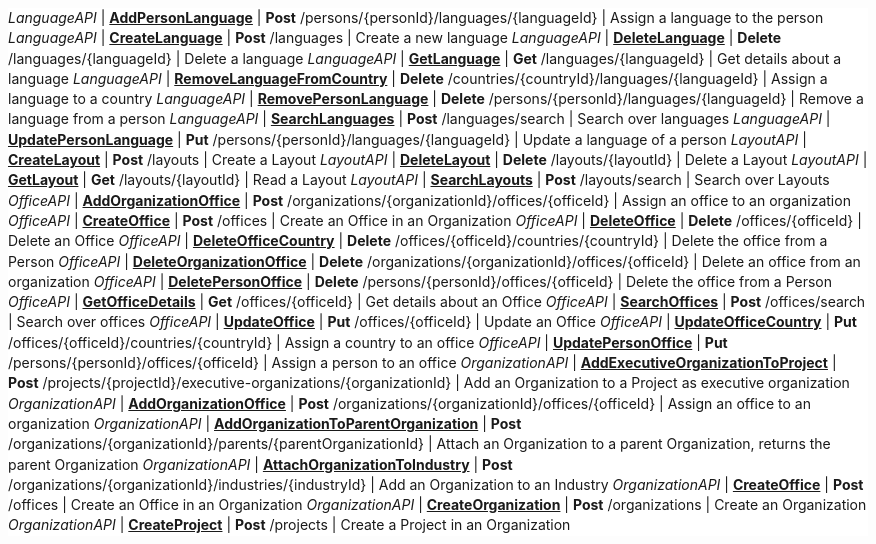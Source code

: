 *LanguageAPI* | [**AddPersonLanguage**](docs/LanguageAPI.md#addpersonlanguage) | **Post** /persons/{personId}/languages/{languageId} | Assign a language to the person
*LanguageAPI* | [**CreateLanguage**](docs/LanguageAPI.md#createlanguage) | **Post** /languages | Create a new language
*LanguageAPI* | [**DeleteLanguage**](docs/LanguageAPI.md#deletelanguage) | **Delete** /languages/{languageId} | Delete a language
*LanguageAPI* | [**GetLanguage**](docs/LanguageAPI.md#getlanguage) | **Get** /languages/{languageId} | Get details about a language
*LanguageAPI* | [**RemoveLanguageFromCountry**](docs/LanguageAPI.md#removelanguagefromcountry) | **Delete** /countries/{countryId}/languages/{languageId} | Assign a language to a country
*LanguageAPI* | [**RemovePersonLanguage**](docs/LanguageAPI.md#removepersonlanguage) | **Delete** /persons/{personId}/languages/{languageId} | Remove a language from a person
*LanguageAPI* | [**SearchLanguages**](docs/LanguageAPI.md#searchlanguages) | **Post** /languages/search | Search over languages
*LanguageAPI* | [**UpdatePersonLanguage**](docs/LanguageAPI.md#updatepersonlanguage) | **Put** /persons/{personId}/languages/{languageId} | Update a language of a person
*LayoutAPI* | [**CreateLayout**](docs/LayoutAPI.md#createlayout) | **Post** /layouts | Create a Layout
*LayoutAPI* | [**DeleteLayout**](docs/LayoutAPI.md#deletelayout) | **Delete** /layouts/{layoutId} | Delete a Layout
*LayoutAPI* | [**GetLayout**](docs/LayoutAPI.md#getlayout) | **Get** /layouts/{layoutId} | Read a Layout
*LayoutAPI* | [**SearchLayouts**](docs/LayoutAPI.md#searchlayouts) | **Post** /layouts/search | Search over Layouts
*OfficeAPI* | [**AddOrganizationOffice**](docs/OfficeAPI.md#addorganizationoffice) | **Post** /organizations/{organizationId}/offices/{officeId} | Assign an office to an organization
*OfficeAPI* | [**CreateOffice**](docs/OfficeAPI.md#createoffice) | **Post** /offices | Create an Office in an Organization
*OfficeAPI* | [**DeleteOffice**](docs/OfficeAPI.md#deleteoffice) | **Delete** /offices/{officeId} | Delete an Office
*OfficeAPI* | [**DeleteOfficeCountry**](docs/OfficeAPI.md#deleteofficecountry) | **Delete** /offices/{officeId}/countries/{countryId} | Delete the office from a Person
*OfficeAPI* | [**DeleteOrganizationOffice**](docs/OfficeAPI.md#deleteorganizationoffice) | **Delete** /organizations/{organizationId}/offices/{officeId} | Delete an office from an organization
*OfficeAPI* | [**DeletePersonOffice**](docs/OfficeAPI.md#deletepersonoffice) | **Delete** /persons/{personId}/offices/{officeId} | Delete the office from a Person
*OfficeAPI* | [**GetOfficeDetails**](docs/OfficeAPI.md#getofficedetails) | **Get** /offices/{officeId} | Get details about an Office
*OfficeAPI* | [**SearchOffices**](docs/OfficeAPI.md#searchoffices) | **Post** /offices/search | Search over offices
*OfficeAPI* | [**UpdateOffice**](docs/OfficeAPI.md#updateoffice) | **Put** /offices/{officeId} | Update an Office
*OfficeAPI* | [**UpdateOfficeCountry**](docs/OfficeAPI.md#updateofficecountry) | **Put** /offices/{officeId}/countries/{countryId} | Assign a country to an office
*OfficeAPI* | [**UpdatePersonOffice**](docs/OfficeAPI.md#updatepersonoffice) | **Put** /persons/{personId}/offices/{officeId} | Assign a person to an office
*OrganizationAPI* | [**AddExecutiveOrganizationToProject**](docs/OrganizationAPI.md#addexecutiveorganizationtoproject) | **Post** /projects/{projectId}/executive-organizations/{organizationId} | Add an Organization to a Project as executive organization
*OrganizationAPI* | [**AddOrganizationOffice**](docs/OrganizationAPI.md#addorganizationoffice) | **Post** /organizations/{organizationId}/offices/{officeId} | Assign an office to an organization
*OrganizationAPI* | [**AddOrganizationToParentOrganization**](docs/OrganizationAPI.md#addorganizationtoparentorganization) | **Post** /organizations/{organizationId}/parents/{parentOrganizationId} | Attach an Organization to a parent Organization, returns the parent Organization
*OrganizationAPI* | [**AttachOrganizationToIndustry**](docs/OrganizationAPI.md#attachorganizationtoindustry) | **Post** /organizations/{organizationId}/industries/{industryId} | Add an Organization to an Industry
*OrganizationAPI* | [**CreateOffice**](docs/OrganizationAPI.md#createoffice) | **Post** /offices | Create an Office in an Organization
*OrganizationAPI* | [**CreateOrganization**](docs/OrganizationAPI.md#createorganization) | **Post** /organizations | Create an Organization
*OrganizationAPI* | [**CreateProject**](docs/OrganizationAPI.md#createproject) | **Post** /projects | Create a Project in an Organization